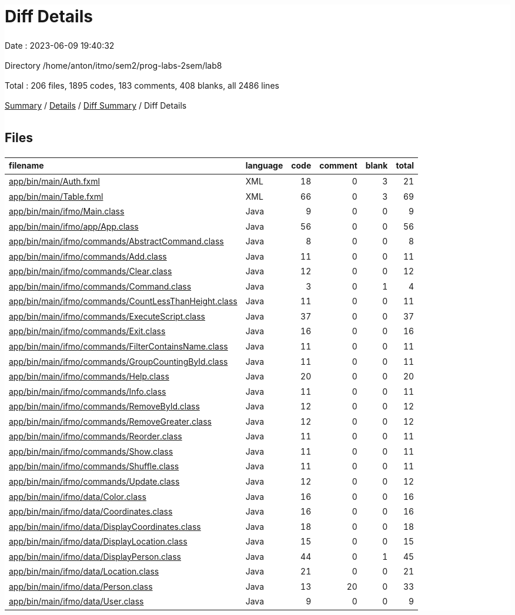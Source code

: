 # Diff Details

Date : 2023-06-09 19:40:32

Directory /home/anton/itmo/sem2/prog-labs-2sem/lab8

Total : 206 files,  1895 codes, 183 comments, 408 blanks, all 2486 lines

[Summary](results.md) / [Details](details.md) / [Diff Summary](diff.md) / Diff Details

## Files
| filename | language | code | comment | blank | total |
| :--- | :--- | ---: | ---: | ---: | ---: |
| [app/bin/main/Auth.fxml](/app/bin/main/Auth.fxml) | XML | 18 | 0 | 3 | 21 |
| [app/bin/main/Table.fxml](/app/bin/main/Table.fxml) | XML | 66 | 0 | 3 | 69 |
| [app/bin/main/ifmo/Main.class](/app/bin/main/ifmo/Main.class) | Java | 9 | 0 | 0 | 9 |
| [app/bin/main/ifmo/app/App.class](/app/bin/main/ifmo/app/App.class) | Java | 56 | 0 | 0 | 56 |
| [app/bin/main/ifmo/commands/AbstractCommand.class](/app/bin/main/ifmo/commands/AbstractCommand.class) | Java | 8 | 0 | 0 | 8 |
| [app/bin/main/ifmo/commands/Add.class](/app/bin/main/ifmo/commands/Add.class) | Java | 11 | 0 | 0 | 11 |
| [app/bin/main/ifmo/commands/Clear.class](/app/bin/main/ifmo/commands/Clear.class) | Java | 12 | 0 | 0 | 12 |
| [app/bin/main/ifmo/commands/Command.class](/app/bin/main/ifmo/commands/Command.class) | Java | 3 | 0 | 1 | 4 |
| [app/bin/main/ifmo/commands/CountLessThanHeight.class](/app/bin/main/ifmo/commands/CountLessThanHeight.class) | Java | 11 | 0 | 0 | 11 |
| [app/bin/main/ifmo/commands/ExecuteScript.class](/app/bin/main/ifmo/commands/ExecuteScript.class) | Java | 37 | 0 | 0 | 37 |
| [app/bin/main/ifmo/commands/Exit.class](/app/bin/main/ifmo/commands/Exit.class) | Java | 16 | 0 | 0 | 16 |
| [app/bin/main/ifmo/commands/FilterContainsName.class](/app/bin/main/ifmo/commands/FilterContainsName.class) | Java | 11 | 0 | 0 | 11 |
| [app/bin/main/ifmo/commands/GroupCountingById.class](/app/bin/main/ifmo/commands/GroupCountingById.class) | Java | 11 | 0 | 0 | 11 |
| [app/bin/main/ifmo/commands/Help.class](/app/bin/main/ifmo/commands/Help.class) | Java | 20 | 0 | 0 | 20 |
| [app/bin/main/ifmo/commands/Info.class](/app/bin/main/ifmo/commands/Info.class) | Java | 11 | 0 | 0 | 11 |
| [app/bin/main/ifmo/commands/RemoveById.class](/app/bin/main/ifmo/commands/RemoveById.class) | Java | 12 | 0 | 0 | 12 |
| [app/bin/main/ifmo/commands/RemoveGreater.class](/app/bin/main/ifmo/commands/RemoveGreater.class) | Java | 12 | 0 | 0 | 12 |
| [app/bin/main/ifmo/commands/Reorder.class](/app/bin/main/ifmo/commands/Reorder.class) | Java | 11 | 0 | 0 | 11 |
| [app/bin/main/ifmo/commands/Show.class](/app/bin/main/ifmo/commands/Show.class) | Java | 11 | 0 | 0 | 11 |
| [app/bin/main/ifmo/commands/Shuffle.class](/app/bin/main/ifmo/commands/Shuffle.class) | Java | 11 | 0 | 0 | 11 |
| [app/bin/main/ifmo/commands/Update.class](/app/bin/main/ifmo/commands/Update.class) | Java | 12 | 0 | 0 | 12 |
| [app/bin/main/ifmo/data/Color.class](/app/bin/main/ifmo/data/Color.class) | Java | 16 | 0 | 0 | 16 |
| [app/bin/main/ifmo/data/Coordinates.class](/app/bin/main/ifmo/data/Coordinates.class) | Java | 16 | 0 | 0 | 16 |
| [app/bin/main/ifmo/data/DisplayCoordinates.class](/app/bin/main/ifmo/data/DisplayCoordinates.class) | Java | 18 | 0 | 0 | 18 |
| [app/bin/main/ifmo/data/DisplayLocation.class](/app/bin/main/ifmo/data/DisplayLocation.class) | Java | 15 | 0 | 0 | 15 |
| [app/bin/main/ifmo/data/DisplayPerson.class](/app/bin/main/ifmo/data/DisplayPerson.class) | Java | 44 | 0 | 1 | 45 |
| [app/bin/main/ifmo/data/Location.class](/app/bin/main/ifmo/data/Location.class) | Java | 21 | 0 | 0 | 21 |
| [app/bin/main/ifmo/data/Person.class](/app/bin/main/ifmo/data/Person.class) | Java | 13 | 20 | 0 | 33 |
| [app/bin/main/ifmo/data/User.class](/app/bin/main/ifmo/data/User.class) | Java | 9 | 0 | 0 | 9 |